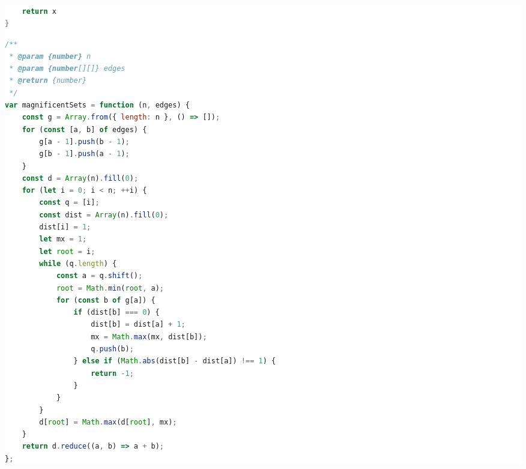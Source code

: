 ```go
	return x
}
```

```js
/**
 * @param {number} n
 * @param {number[][]} edges
 * @return {number}
 */
var magnificentSets = function (n, edges) {
    const g = Array.from({ length: n }, () => []);
    for (const [a, b] of edges) {
        g[a - 1].push(b - 1);
        g[b - 1].push(a - 1);
    }
    const d = Array(n).fill(0);
    for (let i = 0; i < n; ++i) {
        const q = [i];
        const dist = Array(n).fill(0);
        dist[i] = 1;
        let mx = 1;
        let root = i;
        while (q.length) {
            const a = q.shift();
            root = Math.min(root, a);
            for (const b of g[a]) {
                if (dist[b] === 0) {
                    dist[b] = dist[a] + 1;
                    mx = Math.max(mx, dist[b]);
                    q.push(b);
                } else if (Math.abs(dist[b] - dist[a]) !== 1) {
                    return -1;
                }
            }
        }
        d[root] = Math.max(d[root], mx);
    }
    return d.reduce((a, b) => a + b);
};
```




